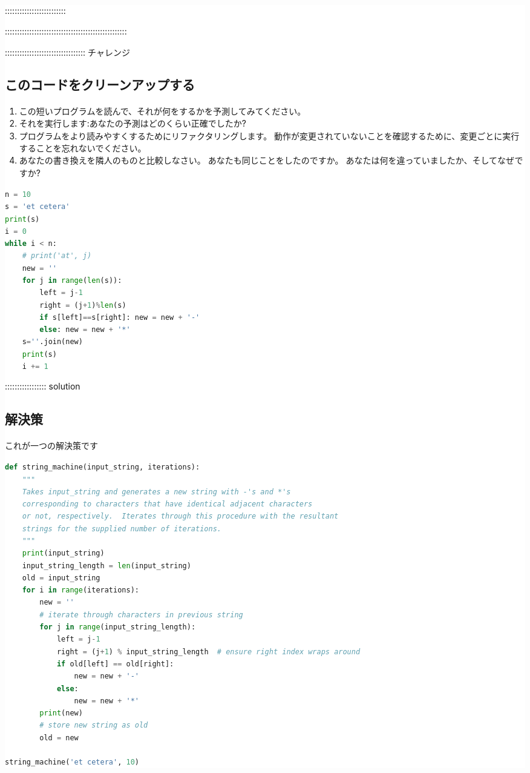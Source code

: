 :::::::::::::::::::::::::

::::::::::::::::::::::::::::::::::::::::::::::::::

::::::::::::::::::::::::::::::::: チャレンジ

## このコードをクリーンアップする

1. この短いプログラムを読んで、それが何をするかを予測してみてください。
2. それを実行します:あなたの予測はどのくらい正確でしたか?
3. プログラムをより読みやすくするためにリファクタリングします。
   動作が変更されていないことを確認するために、変更ごとに実行することを忘れないでください。
4. あなたの書き換えを隣人のものと比較しなさい。
   あなたも同じことをしたのですか。
   あなたは何を違っていましたか、そしてなぜですか?

```python
n = 10
s = 'et cetera'
print(s)
i = 0
while i < n:
    # print('at', j)
    new = ''
    for j in range(len(s)):
        left = j-1
        right = (j+1)%len(s)
        if s[left]==s[right]: new = new + '-'
        else: new = new + '*'
    s=''.join(new)
    print(s)
    i += 1
```

::::::::::::::::: solution

## 解決策

これが一つの解決策です

```python
def string_machine(input_string, iterations):
    """
    Takes input_string and generates a new string with -'s and *'s
    corresponding to characters that have identical adjacent characters
    or not, respectively.  Iterates through this procedure with the resultant
    strings for the supplied number of iterations.
    """
    print(input_string)
    input_string_length = len(input_string)
    old = input_string
    for i in range(iterations):
        new = ''
        # iterate through characters in previous string
        for j in range(input_string_length):
            left = j-1
            right = (j+1) % input_string_length  # ensure right index wraps around
            if old[left] == old[right]:
                new = new + '-'
            else:
                new = new + '*'
        print(new)
        # store new string as old
        old = new     

string_machine('et cetera', 10)
```